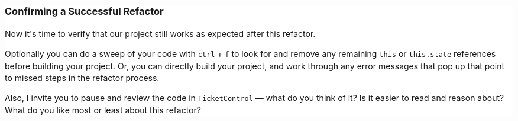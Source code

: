 ### Confirming a Successful Refactor

Now it's time to verify that our project still works as expected after this refactor. 

Optionally you can do a sweep of your code with `ctrl` + `f` to look for and remove any remaining `this` or `this.state` references before building your project. Or, you can directly build your project, and work through any error messages that pop up that point to missed steps in the refactor process.

Also, I invite you to pause and review the code in `TicketControl` — what do you think of it? Is it easier to read and reason about? What do you like most or least about this refactor?